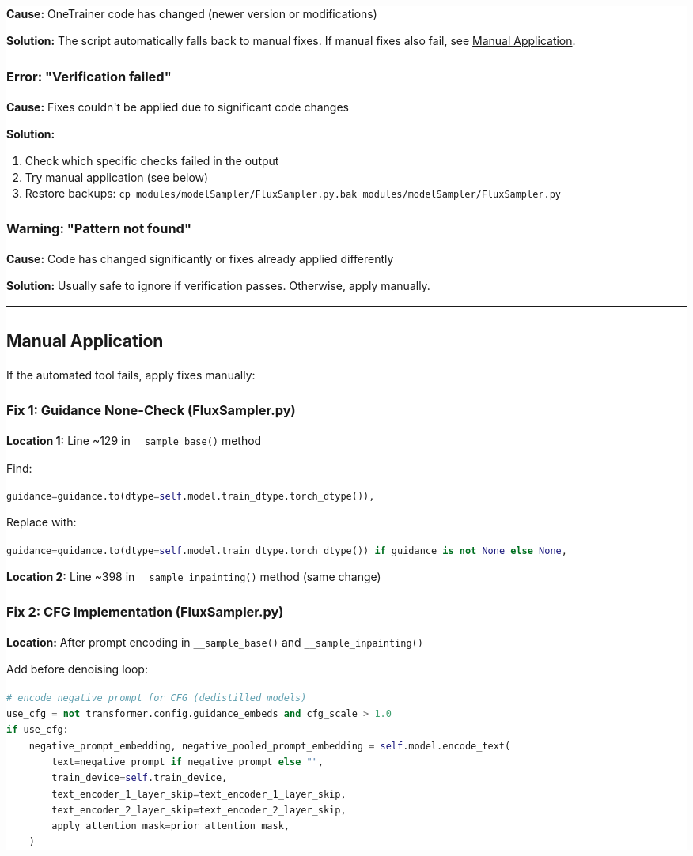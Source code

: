 **Cause:** OneTrainer code has changed (newer version or modifications)

**Solution:** The script automatically falls back to manual fixes. If manual fixes also fail, see [Manual Application](#manual-application).

### Error: "Verification failed"

**Cause:** Fixes couldn't be applied due to significant code changes

**Solution:**
1. Check which specific checks failed in the output
2. Try manual application (see below)
3. Restore backups: `cp modules/modelSampler/FluxSampler.py.bak modules/modelSampler/FluxSampler.py`

### Warning: "Pattern not found"

**Cause:** Code has changed significantly or fixes already applied differently

**Solution:** Usually safe to ignore if verification passes. Otherwise, apply manually.

---

## Manual Application

If the automated tool fails, apply fixes manually:

### Fix 1: Guidance None-Check (FluxSampler.py)

**Location 1:** Line ~129 in `__sample_base()` method

Find:
```python
guidance=guidance.to(dtype=self.model.train_dtype.torch_dtype()),
```

Replace with:
```python
guidance=guidance.to(dtype=self.model.train_dtype.torch_dtype()) if guidance is not None else None,
```

**Location 2:** Line ~398 in `__sample_inpainting()` method (same change)

### Fix 2: CFG Implementation (FluxSampler.py)

**Location:** After prompt encoding in `__sample_base()` and `__sample_inpainting()`

Add before denoising loop:
```python
# encode negative prompt for CFG (dedistilled models)
use_cfg = not transformer.config.guidance_embeds and cfg_scale > 1.0
if use_cfg:
    negative_prompt_embedding, negative_pooled_prompt_embedding = self.model.encode_text(
        text=negative_prompt if negative_prompt else "",
        train_device=self.train_device,
        text_encoder_1_layer_skip=text_encoder_1_layer_skip,
        text_encoder_2_layer_skip=text_encoder_2_layer_skip,
        apply_attention_mask=prior_attention_mask,
    )
```
